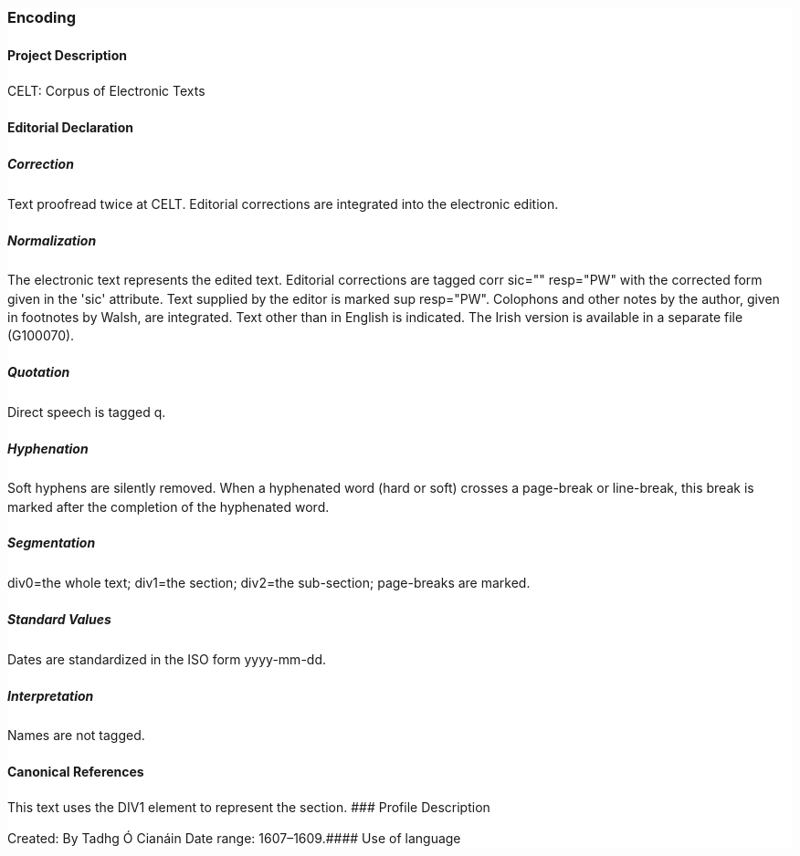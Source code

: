 ### Encoding


#### Project Description


CELT: Corpus of Electronic Texts


#### Editorial Declaration


##### Correction


Text proofread twice at CELT. Editorial corrections are integrated into the electronic edition.


##### Normalization


The electronic text represents the edited text. Editorial corrections are tagged corr sic="" resp="PW" with the corrected form given in the 'sic' attribute. Text supplied by the editor is marked sup resp="PW". Colophons and other notes by the author, given in footnotes by Walsh, are integrated. Text other than in English is indicated. The Irish version is available in a separate file (G100070).


##### Quotation


Direct speech is tagged q.


##### Hyphenation


Soft hyphens are silently removed. When a hyphenated word (hard or soft) crosses a page-break or line-break, this break is marked after the completion of the hyphenated word.


##### Segmentation


div0=the whole text; div1=the section; div2=the sub-section; page-breaks are marked.


##### Standard Values


Dates are standardized in the ISO form yyyy-mm-dd.


##### Interpretation


Names are not tagged.


#### Canonical References


This text uses the DIV1 element to represent the section. ### Profile Description


Created: By Tadhg Ó Cianáin Date range: 1607–1609.#### Use of language
